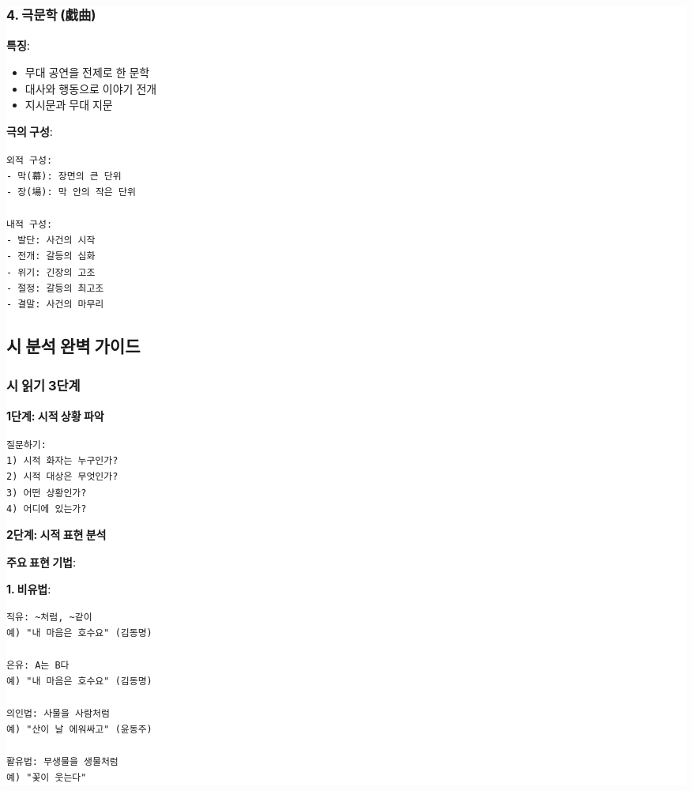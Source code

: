 ### 4. 극문학 (戱曲)

**특징**:
- 무대 공연을 전제로 한 문학
- 대사와 행동으로 이야기 전개
- 지시문과 무대 지문

**극의 구성**:
```
외적 구성:
- 막(幕): 장면의 큰 단위
- 장(場): 막 안의 작은 단위

내적 구성:
- 발단: 사건의 시작
- 전개: 갈등의 심화
- 위기: 긴장의 고조
- 절정: 갈등의 최고조
- 결말: 사건의 마무리
```

## 시 분석 완벽 가이드

### 시 읽기 3단계

**1단계: 시적 상황 파악**

```
질문하기:
1) 시적 화자는 누구인가?
2) 시적 대상은 무엇인가?
3) 어떤 상황인가?
4) 어디에 있는가?
```

**2단계: 시적 표현 분석**

**주요 표현 기법**:

**1. 비유법**:
```
직유: ~처럼, ~같이
예) "내 마음은 호수요" (김동명)

은유: A는 B다
예) "내 마음은 호수요" (김동명)

의인법: 사물을 사람처럼
예) "산이 날 에워싸고" (윤동주)

활유법: 무생물을 생물처럼
예) "꽃이 웃는다"
```
